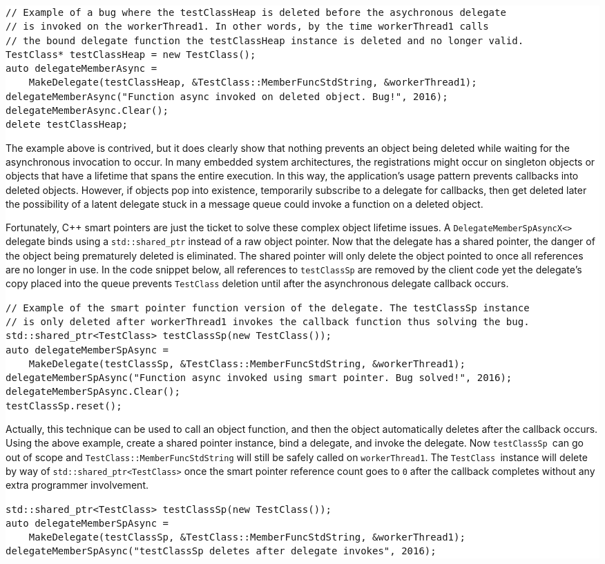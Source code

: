 <pre lang="C++">
// Example of a bug where the testClassHeap is deleted before the asychronous delegate 
// is invoked on the workerThread1. In other words, by the time workerThread1 calls
// the bound delegate function the testClassHeap instance is deleted and no longer valid.
TestClass* testClassHeap = new TestClass();
auto delegateMemberAsync = 
    MakeDelegate(testClassHeap, &amp;TestClass::MemberFuncStdString, &amp;workerThread1);
delegateMemberAsync(&quot;Function async invoked on deleted object. Bug!&quot;, 2016);
delegateMemberAsync.Clear();
delete testClassHeap;
</pre>

<p>The example above is contrived, but it does clearly show that nothing prevents an object being deleted while waiting for the asynchronous invocation to occur. In many embedded system architectures, the registrations might occur on singleton objects or objects that have a lifetime that spans the entire execution. In this way, the application&rsquo;s usage pattern prevents callbacks into deleted objects. However, if objects pop into existence, temporarily subscribe to a delegate for callbacks, then get deleted later the possibility of a latent delegate stuck in a message queue could invoke a function on a deleted object.</p>

<p>Fortunately, C++ smart pointers are just the ticket to solve these complex object lifetime issues. A <code>DelegateMemberSpAsyncX&lt;&gt;</code> delegate binds using a <code>std::shared_ptr</code> instead of a raw object pointer. Now that the delegate has a shared pointer, the danger of the object being prematurely deleted is eliminated. The shared pointer will only delete the object pointed to once all references are no longer in use. In the code snippet below, all references to <code>testClassSp</code> are removed by the client code yet the delegate&rsquo;s copy placed into the queue prevents <code>TestClass</code> deletion until after the asynchronous delegate callback occurs.</p>

<pre lang="C++">
// Example of the smart pointer function version of the delegate. The testClassSp instance 
// is only deleted after workerThread1 invokes the callback function thus solving the bug.
std::shared_ptr&lt;TestClass&gt; testClassSp(new TestClass());
auto delegateMemberSpAsync = 
    MakeDelegate(testClassSp, &amp;TestClass::MemberFuncStdString, &amp;workerThread1);
delegateMemberSpAsync(&quot;Function async invoked using smart pointer. Bug solved!&quot;, 2016);
delegateMemberSpAsync.Clear();
testClassSp.reset();
</pre>

<p>Actually, this technique can be used to call an object function, and then the object automatically deletes after the callback occurs. Using the above example, create a shared pointer instance, bind a delegate, and invoke the delegate. Now <code>testClassSp </code>can go out of scope and <code>TestClass::MemberFuncStdString</code> will still be safely called on <code>workerThread1</code>. The <code>TestClass </code>instance will delete by way of <code>std::shared_ptr&lt;TestClass&gt;</code> once the smart pointer reference count goes to <code>0</code> after the callback completes without any extra programmer involvement.</p>

<pre lang="C++">
std::shared_ptr&lt;TestClass&gt; testClassSp(new TestClass());
auto delegateMemberSpAsync = 
    MakeDelegate(testClassSp, &amp;TestClass::MemberFuncStdString, &amp;workerThread1);
delegateMemberSpAsync(&quot;testClassSp deletes after delegate invokes&quot;, 2016);
</pre>
